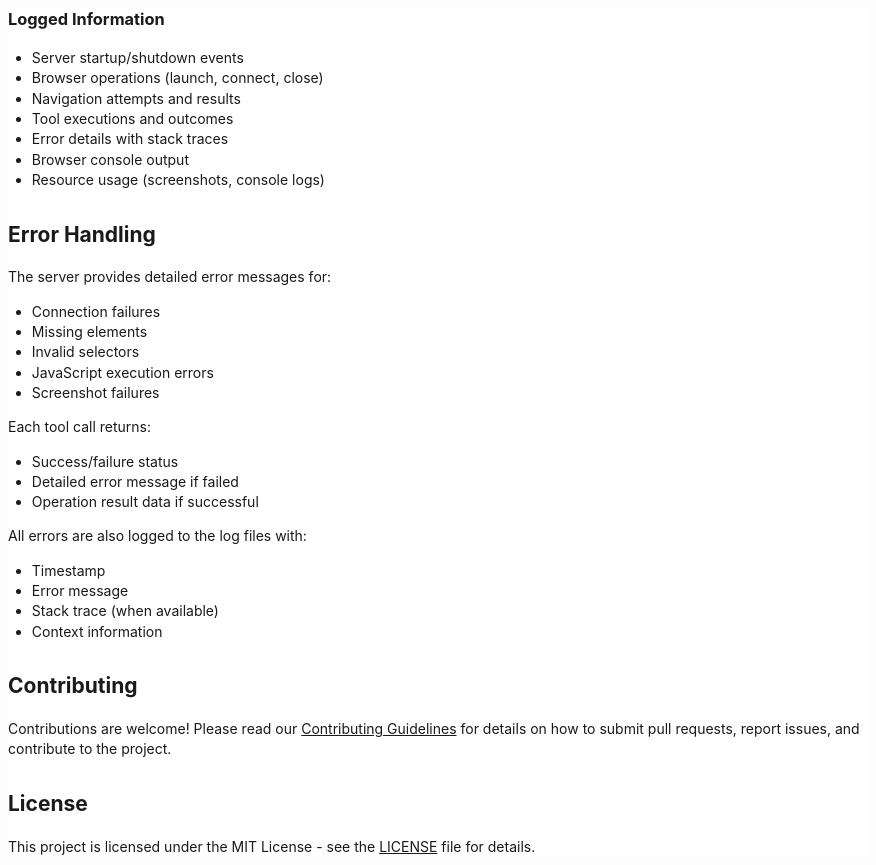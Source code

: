 ### Logged Information
- Server startup/shutdown events
- Browser operations (launch, connect, close)
- Navigation attempts and results
- Tool executions and outcomes
- Error details with stack traces
- Browser console output
- Resource usage (screenshots, console logs)

## Error Handling

The server provides detailed error messages for:
- Connection failures
- Missing elements
- Invalid selectors
- JavaScript execution errors
- Screenshot failures

Each tool call returns:
- Success/failure status
- Detailed error message if failed
- Operation result data if successful

All errors are also logged to the log files with:
- Timestamp
- Error message
- Stack trace (when available)
- Context information

## Contributing

Contributions are welcome! Please read our [Contributing Guidelines](CONTRIBUTING.md) for details on how to submit pull requests, report issues, and contribute to the project.


## License

This project is licensed under the MIT License - see the [LICENSE](LICENSE) file for details.
